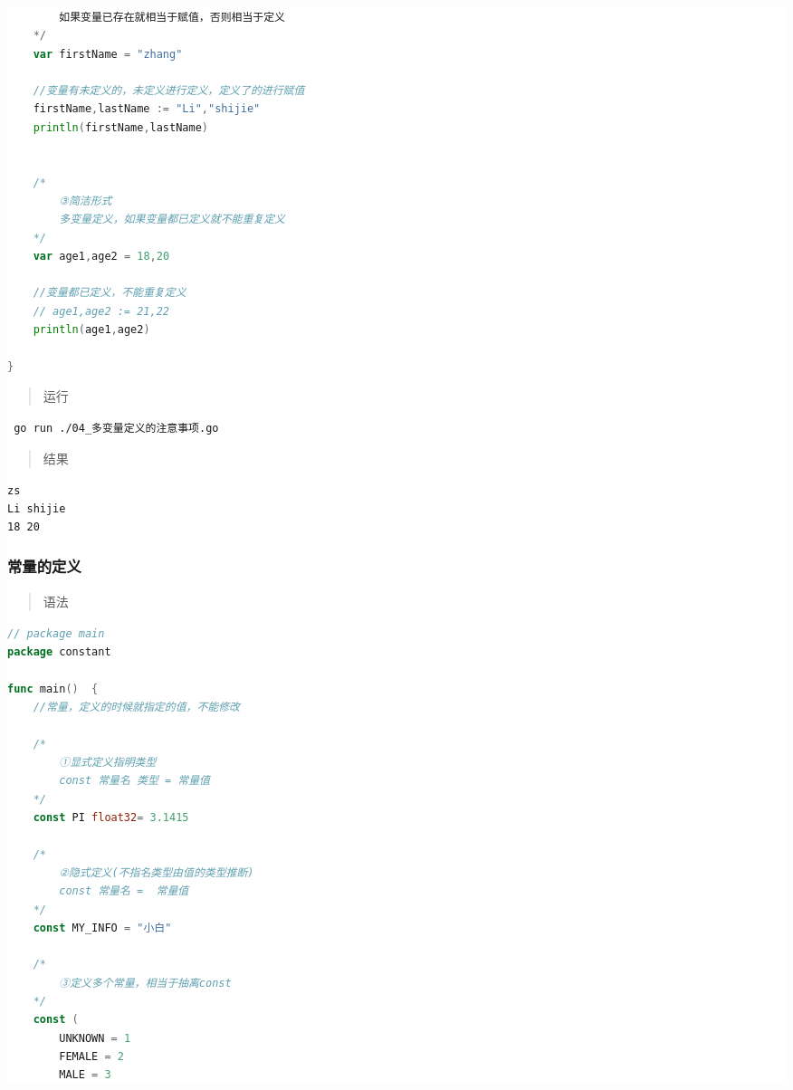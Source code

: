 ```go
		如果变量已存在就相当于赋值，否则相当于定义
	*/
	var firstName = "zhang"

	//变量有未定义的，未定义进行定义，定义了的进行赋值
	firstName,lastName := "Li","shijie"
	println(firstName,lastName)


	/* 
		③简洁形式
		多变量定义，如果变量都已定义就不能重复定义
	*/
	var age1,age2 = 18,20

	//变量都已定义，不能重复定义
	// age1,age2 := 21,22
	println(age1,age2)

}
```

>运行

```sh
 go run ./04_多变量定义的注意事项.go
```

>结果

```sh
zs
Li shijie
18 20
```

### 常量的定义

>语法

```go
// package main
package constant

func main()  {
	//常量，定义的时候就指定的值，不能修改

	/* 
		①显式定义指明类型
		const 常量名 类型 = 常量值
	*/
	const PI float32= 3.1415

	/* 
		②隐式定义(不指名类型由值的类型推断)
		const 常量名 =  常量值
	*/
	const MY_INFO = "小白"

	/* 
		③定义多个常量，相当于抽离const
	*/
	const (
		UNKNOWN = 1
		FEMALE = 2
		MALE = 3
```